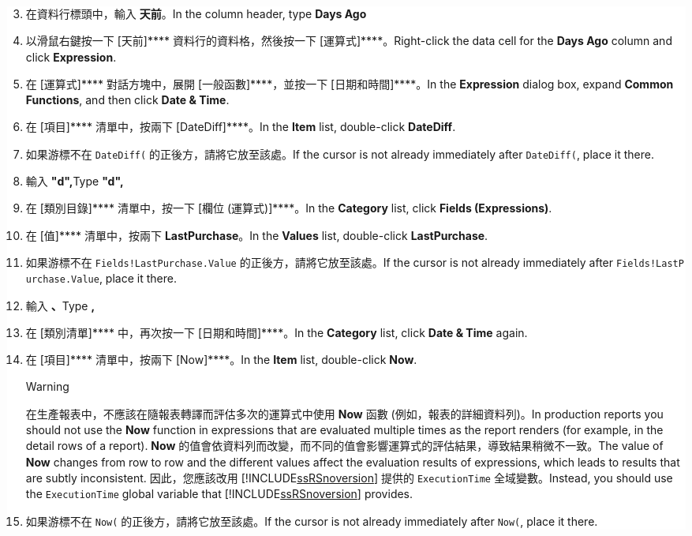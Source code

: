 3.  <span data-ttu-id="7a7cc-274">在資料行標頭中，輸入 **天前**。</span><span class="sxs-lookup"><span data-stu-id="7a7cc-274">In the column header, type **Days Ago**</span></span>  
  
4.  <span data-ttu-id="7a7cc-275">以滑鼠右鍵按一下 [天前]\*\*\*\* 資料行的資料格，然後按一下 [運算式]\*\*\*\*。</span><span class="sxs-lookup"><span data-stu-id="7a7cc-275">Right-click the data cell for the **Days Ago** column and click **Expression**.</span></span>  
  
5.  <span data-ttu-id="7a7cc-276">在 [運算式]\*\*\*\* 對話方塊中，展開 [一般函數]\*\*\*\*，並按一下 [日期和時間]\*\*\*\*。</span><span class="sxs-lookup"><span data-stu-id="7a7cc-276">In the **Expression** dialog box, expand **Common Functions**, and then click **Date & Time**.</span></span>  
  
6.  <span data-ttu-id="7a7cc-277">在 [項目]\*\*\*\* 清單中，按兩下 [DateDiff]\*\*\*\*。</span><span class="sxs-lookup"><span data-stu-id="7a7cc-277">In the **Item** list, double-click **DateDiff**.</span></span>  
  
7.  <span data-ttu-id="7a7cc-278">如果游標不在 `DateDiff(` 的正後方，請將它放至該處。</span><span class="sxs-lookup"><span data-stu-id="7a7cc-278">If the cursor is not already immediately after `DateDiff(`, place it there.</span></span>  
  
8.  <span data-ttu-id="7a7cc-279">輸入 **"d",**</span><span class="sxs-lookup"><span data-stu-id="7a7cc-279">Type **"d",**</span></span>  
  
9. <span data-ttu-id="7a7cc-280">在 [類別目錄]\*\*\*\* 清單中，按一下 [欄位 (運算式)]\*\*\*\*。</span><span class="sxs-lookup"><span data-stu-id="7a7cc-280">In the **Category** list, click **Fields (Expressions)**.</span></span>  
  
10. <span data-ttu-id="7a7cc-281">在 [值]\*\*\*\* 清單中，按兩下 **LastPurchase**。</span><span class="sxs-lookup"><span data-stu-id="7a7cc-281">In the **Values** list, double-click **LastPurchase**.</span></span>  
  
11. <span data-ttu-id="7a7cc-282">如果游標不在 `Fields!LastPurchase.Value` 的正後方，請將它放至該處。</span><span class="sxs-lookup"><span data-stu-id="7a7cc-282">If the cursor is not already immediately after `Fields!LastPurchase.Value`, place it there.</span></span>  
  
12. <span data-ttu-id="7a7cc-283">輸入 **、**</span><span class="sxs-lookup"><span data-stu-id="7a7cc-283">Type **,**</span></span>  
  
13. <span data-ttu-id="7a7cc-284">在 [類別清單]\*\*\*\* 中，再次按一下 [日期和時間]\*\*\*\*。</span><span class="sxs-lookup"><span data-stu-id="7a7cc-284">In the **Category** list, click **Date & Time** again.</span></span>  
  
14. <span data-ttu-id="7a7cc-285">在 [項目]\*\*\*\* 清單中，按兩下 [Now]\*\*\*\*。</span><span class="sxs-lookup"><span data-stu-id="7a7cc-285">In the **Item** list, double-click **Now**.</span></span>  
  
    > [!WARNING]  
    >  <span data-ttu-id="7a7cc-286">在生產報表中，不應該在隨報表轉譯而評估多次的運算式中使用 **Now** 函數 (例如，報表的詳細資料列)。</span><span class="sxs-lookup"><span data-stu-id="7a7cc-286">In production reports you should not use the **Now** function in expressions that are evaluated multiple times as the report renders (for example, in the detail rows of a report).</span></span> <span data-ttu-id="7a7cc-287">**Now** 的值會依資料列而改變，而不同的值會影響運算式的評估結果，導致結果稍微不一致。</span><span class="sxs-lookup"><span data-stu-id="7a7cc-287">The value of **Now** changes from row to row and the different values affect the evaluation results of expressions, which leads to results that are subtly inconsistent.</span></span> <span data-ttu-id="7a7cc-288">因此，您應該改用 [!INCLUDE[ssRSnoversion](../includes/ssrsnoversion-md.md)] 提供的 `ExecutionTime` 全域變數。</span><span class="sxs-lookup"><span data-stu-id="7a7cc-288">Instead, you should use the `ExecutionTime` global variable that [!INCLUDE[ssRSnoversion](../includes/ssrsnoversion-md.md)] provides.</span></span>  
  
15. <span data-ttu-id="7a7cc-289">如果游標不在 `Now(` 的正後方，請將它放至該處。</span><span class="sxs-lookup"><span data-stu-id="7a7cc-289">If the cursor is not already immediately after `Now(`, place it there.</span></span>  
  